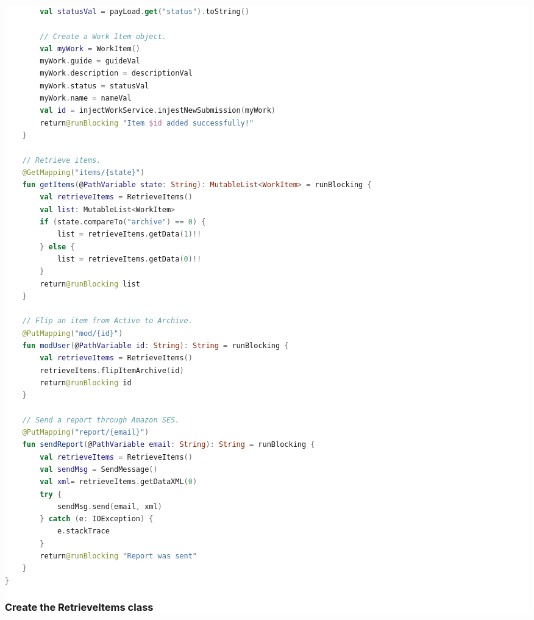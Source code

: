 ```kotlin
        val statusVal = payLoad.get("status").toString()

        // Create a Work Item object.
        val myWork = WorkItem()
        myWork.guide = guideVal
        myWork.description = descriptionVal
        myWork.status = statusVal
        myWork.name = nameVal
        val id = injectWorkService.injestNewSubmission(myWork)
        return@runBlocking "Item $id added successfully!"
    }

    // Retrieve items.
    @GetMapping("items/{state}")
    fun getItems(@PathVariable state: String): MutableList<WorkItem> = runBlocking {
        val retrieveItems = RetrieveItems()
        val list: MutableList<WorkItem>
        if (state.compareTo("archive") == 0) {
            list = retrieveItems.getData(1)!!
        } else {
            list = retrieveItems.getData(0)!!
        }
        return@runBlocking list
    }

    // Flip an item from Active to Archive.
    @PutMapping("mod/{id}")
    fun modUser(@PathVariable id: String): String = runBlocking {
        val retrieveItems = RetrieveItems()
        retrieveItems.flipItemArchive(id)
        return@runBlocking id
    }

    // Send a report through Amazon SES.
    @PutMapping("report/{email}")
    fun sendReport(@PathVariable email: String): String = runBlocking {
        val retrieveItems = RetrieveItems()
        val sendMsg = SendMessage()
        val xml= retrieveItems.getDataXML(0)
        try {
            sendMsg.send(email, xml)
        } catch (e: IOException) {
            e.stackTrace
        }
        return@runBlocking "Report was sent"
    }
}
```

### Create the RetrieveItems class
